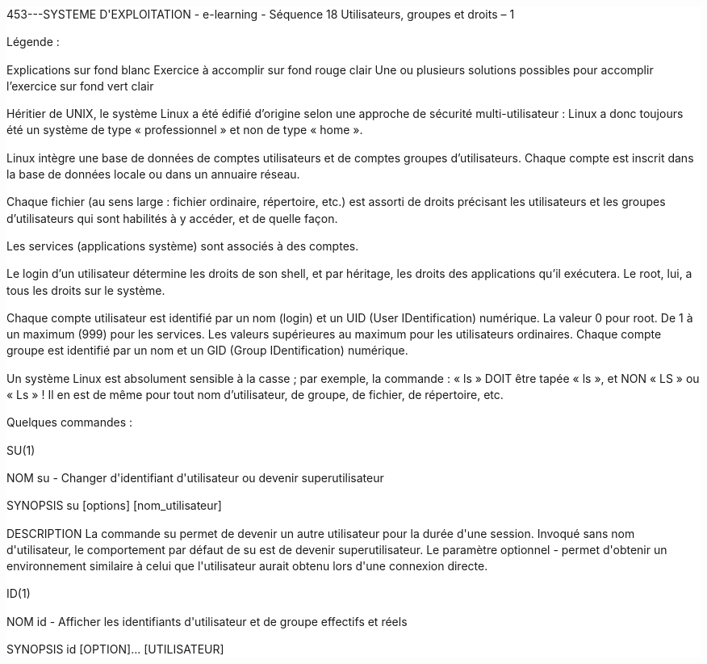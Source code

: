 453---SYSTEME D'EXPLOITATION - e-learning - Séquence 18
Utilisateurs, groupes et droits – 1

Légende :

Explications sur fond blanc
Exercice à accomplir sur fond rouge clair
Une ou plusieurs solutions possibles pour accomplir l’exercice sur fond vert clair



Héritier de UNIX, le système Linux a été édifié d’origine selon une approche de sécurité multi-utilisateur : Linux a donc toujours été un système de type « professionnel » et non de type « home ».

Linux intègre une base de données de comptes utilisateurs et de comptes groupes d’utilisateurs. Chaque compte est inscrit dans la base de données locale ou dans un annuaire réseau.

Chaque fichier (au sens large : fichier ordinaire, répertoire, etc.) est assorti de droits précisant les utilisateurs et les groupes d’utilisateurs qui sont habilités à y accéder, et de quelle façon.

Les services (applications système) sont associés à des comptes.

Le login d’un utilisateur détermine les droits de son shell, et par héritage, les droits des applications qu’il exécutera. Le root, lui, a tous les droits sur le système.

Chaque compte utilisateur est identifié par un nom (login) et un UID (User IDentification) numérique. La valeur 0 pour root. De 1 à un maximum (999) pour les services. Les valeurs supérieures au maximum pour les utilisateurs ordinaires. Chaque compte groupe est identifié par un nom et un GID (Group IDentification) numérique.

Un système Linux est absolument sensible à la casse ; par exemple, la commande : « ls » DOIT être tapée « ls », et NON « LS » ou « Ls » ! Il en est de même pour tout nom d’utilisateur, de groupe, de fichier, de répertoire, etc.



Quelques commandes :



SU(1)

NOM
       su - Changer d'identifiant d'utilisateur ou devenir superutilisateur

SYNOPSIS
       su [options] [nom_utilisateur]

DESCRIPTION
       La commande su permet de devenir un autre utilisateur pour la durée d'une session.
       Invoqué sans nom d'utilisateur, le comportement par défaut de su est de devenir
       superutilisateur. Le paramètre optionnel - permet d'obtenir un environnement
       similaire à celui que l'utilisateur aurait obtenu lors d'une connexion directe.



ID(1)

NOM
       id - Afficher les identifiants d'utilisateur et de groupe effectifs et réels

SYNOPSIS
       id [OPTION]... [UTILISATEUR]
